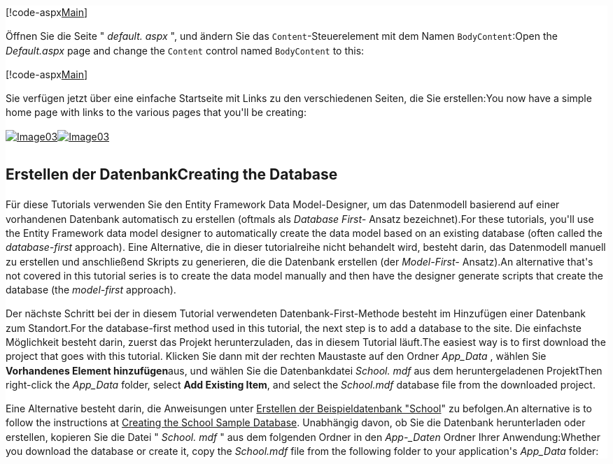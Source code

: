 [!code-aspx[Main](the-entity-framework-and-aspnet-getting-started-part-1/samples/sample2.aspx)]

<span data-ttu-id="da9e2-152">Öffnen Sie die Seite " *default. aspx* ", und ändern Sie das `Content`-Steuerelement mit dem Namen `BodyContent`:</span><span class="sxs-lookup"><span data-stu-id="da9e2-152">Open the *Default.aspx* page and change the `Content` control named `BodyContent` to this:</span></span>

[!code-aspx[Main](the-entity-framework-and-aspnet-getting-started-part-1/samples/sample3.aspx)]

<span data-ttu-id="da9e2-153">Sie verfügen jetzt über eine einfache Startseite mit Links zu den verschiedenen Seiten, die Sie erstellen:</span><span class="sxs-lookup"><span data-stu-id="da9e2-153">You now have a simple home page with links to the various pages that you'll be creating:</span></span>

<span data-ttu-id="da9e2-154">[![Image03](the-entity-framework-and-aspnet-getting-started-part-1/_static/image16.png)](the-entity-framework-and-aspnet-getting-started-part-1/_static/image15.png)</span><span class="sxs-lookup"><span data-stu-id="da9e2-154">[![Image03](the-entity-framework-and-aspnet-getting-started-part-1/_static/image16.png)](the-entity-framework-and-aspnet-getting-started-part-1/_static/image15.png)</span></span>

## <a name="creating-the-database"></a><span data-ttu-id="da9e2-155">Erstellen der Datenbank</span><span class="sxs-lookup"><span data-stu-id="da9e2-155">Creating the Database</span></span>

<span data-ttu-id="da9e2-156">Für diese Tutorials verwenden Sie den Entity Framework Data Model-Designer, um das Datenmodell basierend auf einer vorhandenen Datenbank automatisch zu erstellen (oftmals als *Database First-* Ansatz bezeichnet).</span><span class="sxs-lookup"><span data-stu-id="da9e2-156">For these tutorials, you'll use the Entity Framework data model designer to automatically create the data model based on an existing database (often called the *database-first* approach).</span></span> <span data-ttu-id="da9e2-157">Eine Alternative, die in dieser tutorialreihe nicht behandelt wird, besteht darin, das Datenmodell manuell zu erstellen und anschließend Skripts zu generieren, die die Datenbank erstellen (der *Model-First-* Ansatz).</span><span class="sxs-lookup"><span data-stu-id="da9e2-157">An alternative that's not covered in this tutorial series is to create the data model manually and then have the designer generate scripts that create the database (the *model-first* approach).</span></span>

<span data-ttu-id="da9e2-158">Der nächste Schritt bei der in diesem Tutorial verwendeten Datenbank-First-Methode besteht im Hinzufügen einer Datenbank zum Standort.</span><span class="sxs-lookup"><span data-stu-id="da9e2-158">For the database-first method used in this tutorial, the next step is to add a database to the site.</span></span> <span data-ttu-id="da9e2-159">Die einfachste Möglichkeit besteht darin, zuerst das Projekt herunterzuladen, das in diesem Tutorial läuft.</span><span class="sxs-lookup"><span data-stu-id="da9e2-159">The easiest way is to first download the project that goes with this tutorial.</span></span> <span data-ttu-id="da9e2-160">Klicken Sie dann mit der rechten Maustaste auf den Ordner *App\_Data* , wählen Sie **Vorhandenes Element hinzufügen**aus, und wählen Sie die Datenbankdatei *School. mdf* aus dem heruntergeladenen Projekt</span><span class="sxs-lookup"><span data-stu-id="da9e2-160">Then right-click the *App\_Data* folder, select **Add Existing Item**, and select the *School.mdf* database file from the downloaded project.</span></span>

<span data-ttu-id="da9e2-161">Eine Alternative besteht darin, die Anweisungen unter [Erstellen der Beispieldatenbank "School](https://msdn.microsoft.com/library/bb399731.aspx)" zu befolgen.</span><span class="sxs-lookup"><span data-stu-id="da9e2-161">An alternative is to follow the instructions at [Creating the School Sample Database](https://msdn.microsoft.com/library/bb399731.aspx).</span></span> <span data-ttu-id="da9e2-162">Unabhängig davon, ob Sie die Datenbank herunterladen oder erstellen, kopieren Sie die Datei " *School. mdf* " aus dem folgenden Ordner in den *App-\_Daten* Ordner Ihrer Anwendung:</span><span class="sxs-lookup"><span data-stu-id="da9e2-162">Whether you download the database or create it, copy the *School.mdf* file from the following folder to your application's *App\_Data* folder:</span></span>
